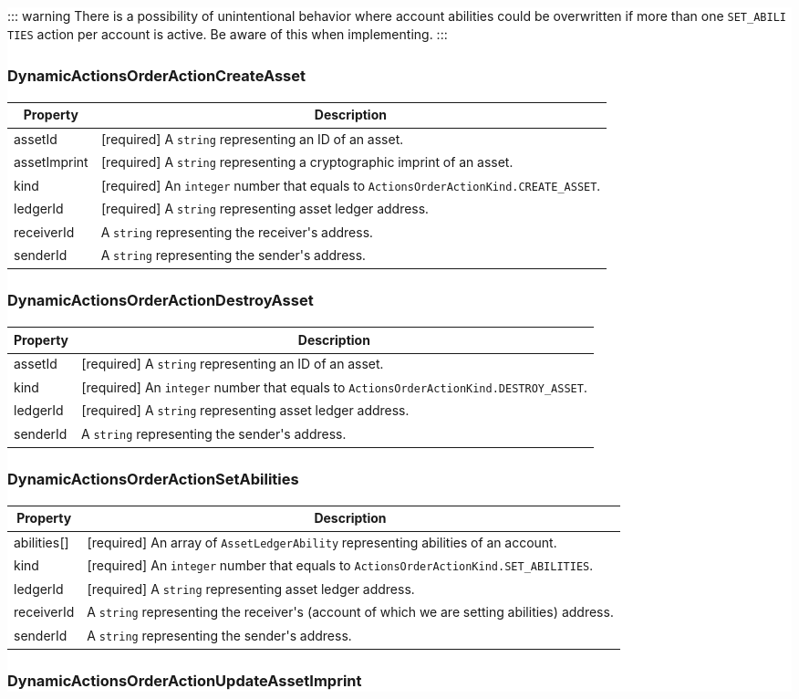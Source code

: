 ::: warning
There is a possibility of unintentional behavior where account abilities could be overwritten if more than one `SET_ABILITIES` action per account is active. Be aware of this when implementing.
:::

### DynamicActionsOrderActionCreateAsset

| Property | Description
|-|-
| assetId | [required] A `string` representing an ID of an asset.
| assetImprint | [required] A `string` representing a cryptographic imprint of an asset.
| kind | [required] An `integer` number that equals to `ActionsOrderActionKind.CREATE_ASSET`.
| ledgerId | [required] A `string` representing asset ledger address.
| receiverId | A `string` representing the receiver's address.
| senderId | A `string` representing the sender's address.

### DynamicActionsOrderActionDestroyAsset

| Property | Description
|-|-
| assetId | [required] A `string` representing an ID of an asset.
| kind | [required] An `integer` number that equals to `ActionsOrderActionKind.DESTROY_ASSET`.
| ledgerId | [required] A `string` representing asset ledger address.
| senderId | A `string` representing the sender's address.

### DynamicActionsOrderActionSetAbilities

| Property | Description
|-|-
| abilities[] | [required] An array of `AssetLedgerAbility` representing abilities of an account.
| kind | [required] An `integer` number that equals to `ActionsOrderActionKind.SET_ABILITIES`.
| ledgerId | [required] A `string` representing asset ledger address.
| receiverId | A `string` representing the receiver's (account of which we are setting abilities) address.
| senderId | A `string` representing the sender's address.

### DynamicActionsOrderActionUpdateAssetImprint
